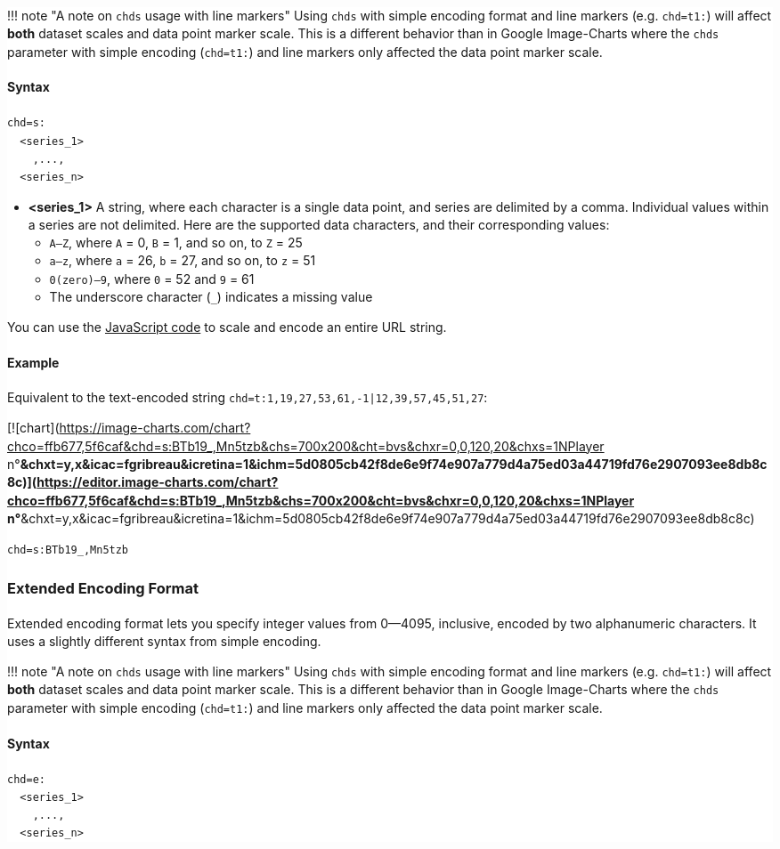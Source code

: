 !!! note "A note on `chds` usage with line markers"
    Using `chds` with simple encoding format and line markers (e.g. `chd=t1:`) will affect **both** dataset scales and data point marker scale.
    This is a different behavior than in Google Image-Charts where the `chds` parameter with simple encoding (`chd=t1:`) and line markers only affected the data point marker scale.


#### Syntax

```
chd=s:
  <series_1>
    ,...,
  <series_n>
```

- **<series_1>** A string, where each character is a single data point, and series are delimited by a comma. Individual values within a series are not delimited. Here are the supported data characters, and their corresponding values:
  - `A—Z`, where `A` = 0, `B` = 1, and so on, to `Z` = 25
  - `a—z`, where `a` = 26, `b` = 27, and so on, to `z` = 51
  - `0(zero)—9`, where `0` = 52 and `9` = 61
  - The underscore character (`_`) indicates a missing value

You can use the [JavaScript code](#javascript-encoding-script) to scale and encode an entire URL string.

#### Example


Equivalent to the text-encoded string `chd=t:1,19,27,53,61,-1|12,39,57,45,51,27`:

[![chart](https://image-charts.com/chart?chco=ffb677,5f6caf&chd=s:BTb19_,Mn5tzb&chs=700x200&cht=bvs&chxr=0,0,120,20&chxs=1NPlayer n°**&chxt=y,x&icac=fgribreau&icretina=1&ichm=5d0805cb42f8de6e9f74e907a779d4a75ed03a44719fd76e2907093ee8db8c8c)](https://editor.image-charts.com/chart?chco=ffb677,5f6caf&chd=s:BTb19_,Mn5tzb&chs=700x200&cht=bvs&chxr=0,0,120,20&chxs=1NPlayer n°**&chxt=y,x&icac=fgribreau&icretina=1&ichm=5d0805cb42f8de6e9f74e907a779d4a75ed03a44719fd76e2907093ee8db8c8c)

```
chd=s:BTb19_,Mn5tzb
```

### Extended Encoding Format

Extended encoding format lets you specify integer values from 0—4095, inclusive, encoded by two alphanumeric characters. It uses a slightly different syntax from simple encoding.

!!! note "A note on `chds` usage with line markers"
    Using `chds` with simple encoding format and line markers (e.g. `chd=t1:`) will affect **both** dataset scales and data point marker scale.
    This is a different behavior than in Google Image-Charts where the `chds` parameter with simple encoding (`chd=t1:`) and line markers only affected the data point marker scale.


#### Syntax

```
chd=e:
  <series_1>
    ,...,
  <series_n>
```
